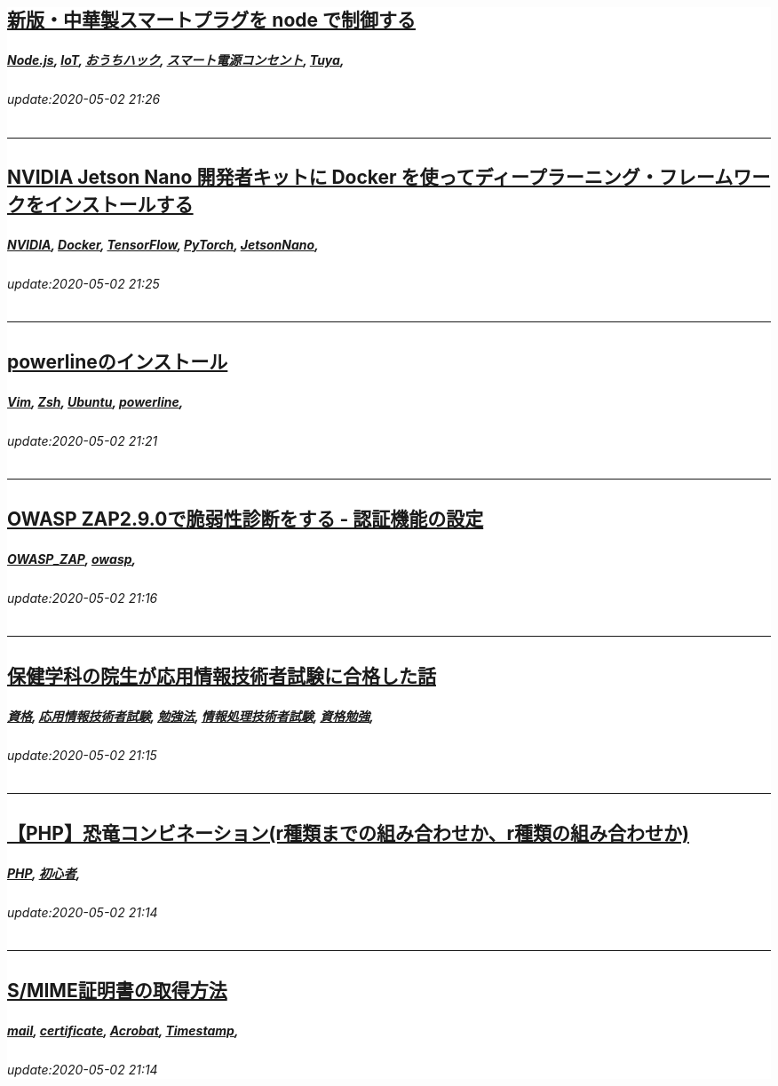 ## [新版・中華製スマートプラグを node で制御する](https://qiita.com/plageoj/items/dd2f1c8b55c39625d550)
##### [Node.js](https://qiita.com/tags/Node.js), [IoT](https://qiita.com/tags/IoT), [おうちハック](https://qiita.com/tags/おうちハック), [スマート電源コンセント](https://qiita.com/tags/スマート電源コンセント), [Tuya](https://qiita.com/tags/Tuya), 
###### update:2020-05-02 21:26
---
## [NVIDIA Jetson Nano 開発者キットに Docker を使ってディープラーニング・フレームワークをインストールする](https://qiita.com/tsutof/items/363e0f705bbcdc42f95c)
##### [NVIDIA](https://qiita.com/tags/NVIDIA), [Docker](https://qiita.com/tags/Docker), [TensorFlow](https://qiita.com/tags/TensorFlow), [PyTorch](https://qiita.com/tags/PyTorch), [JetsonNano](https://qiita.com/tags/JetsonNano), 
###### update:2020-05-02 21:25
---
## [powerlineのインストール ](https://qiita.com/Yama8/items/3eb89cefb696a8b381f3)
##### [Vim](https://qiita.com/tags/Vim), [Zsh](https://qiita.com/tags/Zsh), [Ubuntu](https://qiita.com/tags/Ubuntu), [powerline](https://qiita.com/tags/powerline), 
###### update:2020-05-02 21:21
---
## [OWASP ZAP2.9.0で脆弱性診断をする - 認証機能の設定](https://qiita.com/koujimatsuda11/items/afdd2d7d3d59f30acd7e)
##### [OWASP_ZAP](https://qiita.com/tags/OWASP_ZAP), [owasp](https://qiita.com/tags/owasp), 
###### update:2020-05-02 21:16
---
## [保健学科の院生が応用情報技術者試験に合格した話](https://qiita.com/Lucy20104/items/edd3af35b5a5d3b19657)
##### [資格](https://qiita.com/tags/資格), [応用情報技術者試験](https://qiita.com/tags/応用情報技術者試験), [勉強法](https://qiita.com/tags/勉強法), [情報処理技術者試験](https://qiita.com/tags/情報処理技術者試験), [資格勉強](https://qiita.com/tags/資格勉強), 
###### update:2020-05-02 21:15
---
## [【PHP】恐竜コンビネーション(r種類までの組み合わせか、r種類の組み合わせか)](https://qiita.com/knowledge87sun/items/283f436519fc98f794b9)
##### [PHP](https://qiita.com/tags/PHP), [初心者](https://qiita.com/tags/初心者), 
###### update:2020-05-02 21:14
---
## [S/MIME証明書の取得方法](https://qiita.com/worldmotor/items/e5db7bb0388c1b9dcad0)
##### [mail](https://qiita.com/tags/mail), [certificate](https://qiita.com/tags/certificate), [Acrobat](https://qiita.com/tags/Acrobat), [Timestamp](https://qiita.com/tags/Timestamp), 
###### update:2020-05-02 21:14